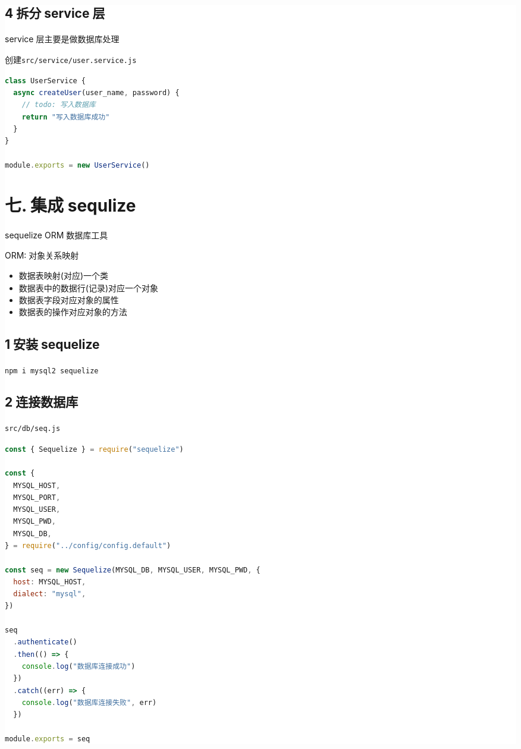 ## 4 拆分 service 层

service 层主要是做数据库处理

创建`src/service/user.service.js`

```js
class UserService {
  async createUser(user_name, password) {
    // todo: 写入数据库
    return "写入数据库成功"
  }
}

module.exports = new UserService()
```

# 七. 集成 sequlize

sequelize ORM 数据库工具

ORM: 对象关系映射

- 数据表映射(对应)一个类
- 数据表中的数据行(记录)对应一个对象
- 数据表字段对应对象的属性
- 数据表的操作对应对象的方法

## 1 安装 sequelize

```
npm i mysql2 sequelize
```

## 2 连接数据库

`src/db/seq.js`

```js
const { Sequelize } = require("sequelize")

const {
  MYSQL_HOST,
  MYSQL_PORT,
  MYSQL_USER,
  MYSQL_PWD,
  MYSQL_DB,
} = require("../config/config.default")

const seq = new Sequelize(MYSQL_DB, MYSQL_USER, MYSQL_PWD, {
  host: MYSQL_HOST,
  dialect: "mysql",
})

seq
  .authenticate()
  .then(() => {
    console.log("数据库连接成功")
  })
  .catch((err) => {
    console.log("数据库连接失败", err)
  })

module.exports = seq
```
